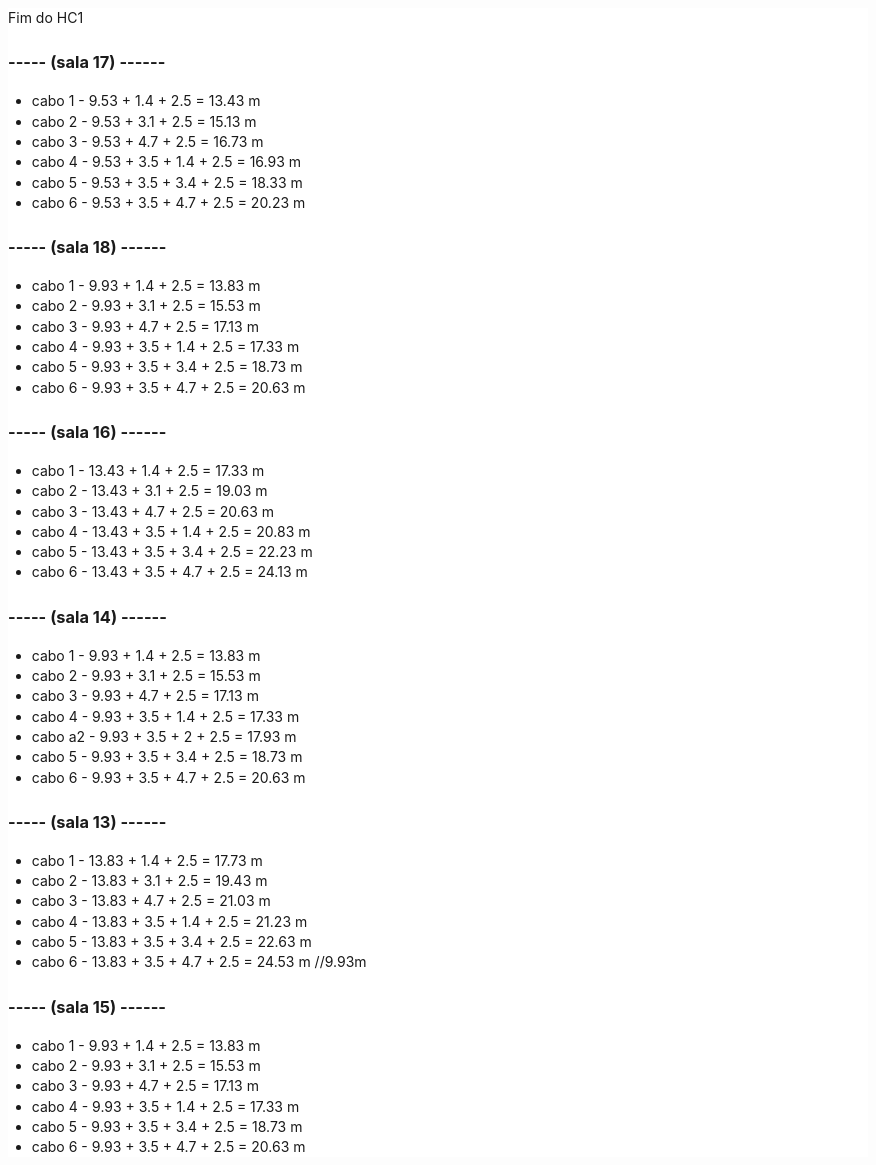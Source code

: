 
Fim do HC1

### ----- (sala 17) ------
- cabo 1 - 9.53 + 1.4 + 2.5 = 13.43 m
- cabo 2 - 9.53 + 3.1 + 2.5 = 15.13 m
- cabo 3 - 9.53 + 4.7 + 2.5 = 16.73 m
- cabo 4 - 9.53 + 3.5 + 1.4 + 2.5 = 16.93 m
- cabo 5 - 9.53 + 3.5 + 3.4 + 2.5 = 18.33 m
- cabo 6 - 9.53 + 3.5 + 4.7 + 2.5 = 20.23 m

### ----- (sala 18) ------
- cabo 1 - 9.93 + 1.4 + 2.5 = 13.83 m
- cabo 2 - 9.93 + 3.1 + 2.5 = 15.53 m
- cabo 3 - 9.93 + 4.7 + 2.5 = 17.13 m
- cabo 4 - 9.93 + 3.5 + 1.4 + 2.5 = 17.33 m
- cabo 5 - 9.93 + 3.5 + 3.4 + 2.5 = 18.73 m
- cabo 6 - 9.93 + 3.5 + 4.7 + 2.5 = 20.63 m

### ----- (sala 16) ------
- cabo 1 - 13.43 + 1.4 + 2.5 = 17.33 m
- cabo 2 - 13.43 + 3.1 + 2.5 = 19.03 m
- cabo 3 - 13.43 + 4.7 + 2.5 = 20.63 m
- cabo 4 - 13.43 + 3.5 + 1.4 + 2.5 = 20.83 m
- cabo 5 - 13.43 + 3.5 + 3.4 + 2.5 = 22.23 m
- cabo 6 - 13.43 + 3.5 + 4.7 + 2.5 = 24.13 m

### ----- (sala 14) ------
- cabo 1 - 9.93 + 1.4 + 2.5 = 13.83 m
- cabo 2 - 9.93 + 3.1 + 2.5 = 15.53 m
- cabo 3 - 9.93 + 4.7 + 2.5 = 17.13 m
- cabo 4 - 9.93 + 3.5 + 1.4 + 2.5 = 17.33 m
- cabo a2 - 9.93 + 3.5 + 2 + 2.5 = 17.93 m
- cabo 5 - 9.93 + 3.5 + 3.4 + 2.5 = 18.73 m
- cabo 6 - 9.93 + 3.5 + 4.7 + 2.5 = 20.63 m

### ----- (sala 13) ------
- cabo 1 - 13.83 + 1.4 + 2.5 = 17.73 m
- cabo 2 - 13.83 + 3.1 + 2.5 = 19.43 m
- cabo 3 - 13.83 + 4.7 + 2.5 = 21.03 m
- cabo 4 - 13.83 + 3.5 + 1.4 + 2.5 = 21.23 m
- cabo 5 - 13.83 + 3.5 + 3.4 + 2.5 = 22.63 m
- cabo 6 - 13.83 + 3.5 + 4.7 + 2.5 = 24.53 m
//9.93m
### ----- (sala 15) ------
- cabo 1 - 9.93 + 1.4 + 2.5 = 13.83 m
- cabo 2 - 9.93 + 3.1 + 2.5 = 15.53 m
- cabo 3 - 9.93 + 4.7 + 2.5 = 17.13 m
- cabo 4 - 9.93 + 3.5 + 1.4 + 2.5 = 17.33 m
- cabo 5 - 9.93 + 3.5 + 3.4 + 2.5 = 18.73 m
- cabo 6 - 9.93 + 3.5 + 4.7 + 2.5 = 20.63 m
